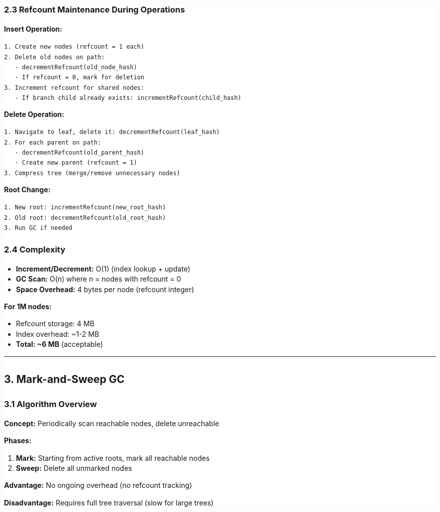 
### 2.3 Refcount Maintenance During Operations

**Insert Operation:**
```
1. Create new nodes (refcount = 1 each)
2. Delete old nodes on path:
   - decrementRefcount(old_node_hash)
   - If refcount = 0, mark for deletion
3. Increment refcount for shared nodes:
   - If branch child already exists: incrementRefcount(child_hash)
```

**Delete Operation:**
```
1. Navigate to leaf, delete it: decrementRefcount(leaf_hash)
2. For each parent on path:
   - decrementRefcount(old_parent_hash)
   - Create new parent (refcount = 1)
3. Compress tree (merge/remove unnecessary nodes)
```

**Root Change:**
```
1. New root: incrementRefcount(new_root_hash)
2. Old root: decrementRefcount(old_root_hash)
3. Run GC if needed
```

### 2.4 Complexity

- **Increment/Decrement:** O(1) (index lookup + update)
- **GC Scan:** O(n) where n = nodes with refcount = 0
- **Space Overhead:** 4 bytes per node (refcount integer)

**For 1M nodes:**
- Refcount storage: 4 MB
- Index overhead: ~1-2 MB
- **Total: ~6 MB** (acceptable)

---

## 3. Mark-and-Sweep GC

### 3.1 Algorithm Overview

**Concept:** Periodically scan reachable nodes, delete unreachable

**Phases:**
1. **Mark:** Starting from active roots, mark all reachable nodes
2. **Sweep:** Delete all unmarked nodes

**Advantage:** No ongoing overhead (no refcount tracking)

**Disadvantage:** Requires full tree traversal (slow for large trees)
